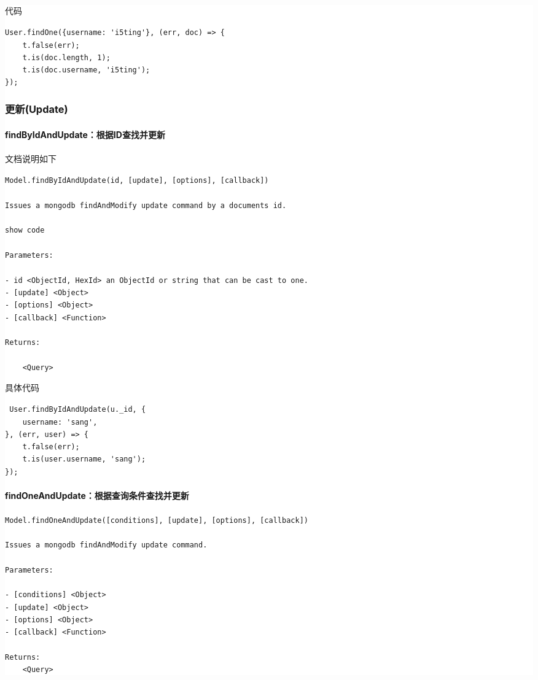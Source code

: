 代码

```
User.findOne({username: 'i5ting'}, (err, doc) => {
    t.false(err);
    t.is(doc.length, 1);
    t.is(doc.username, 'i5ting');
});
```


### 更新(Update)

#### findByIdAndUpdate：根据ID查找并更新

文档说明如下

```
Model.findByIdAndUpdate(id, [update], [options], [callback])

Issues a mongodb findAndModify update command by a documents id.

show code

Parameters:

- id <ObjectId, HexId> an ObjectId or string that can be cast to one.
- [update] <Object>
- [options] <Object>
- [callback] <Function>

Returns:

    <Query>

```

具体代码

```
 User.findByIdAndUpdate(u._id, {
    username: 'sang',
}, (err, user) => {
    t.false(err);
    t.is(user.username, 'sang');
});
```

#### findOneAndUpdate：根据查询条件查找并更新

```
Model.findOneAndUpdate([conditions], [update], [options], [callback])

Issues a mongodb findAndModify update command.

Parameters:

- [conditions] <Object>
- [update] <Object>
- [options] <Object>
- [callback] <Function>

Returns:
    <Query>
```
